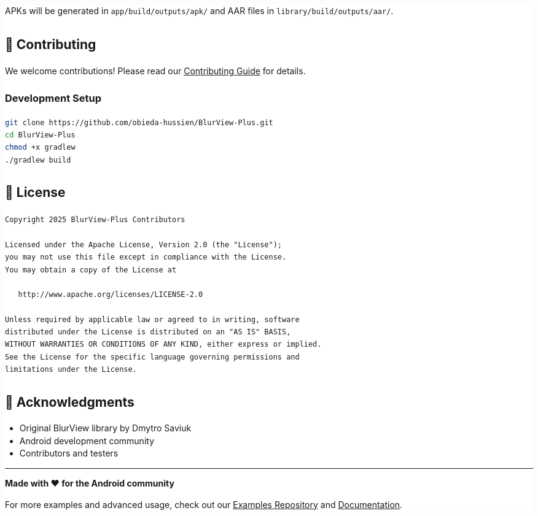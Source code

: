 APKs will be generated in `app/build/outputs/apk/` and AAR files in `library/build/outputs/aar/`.

## 🤝 Contributing

We welcome contributions! Please read our [Contributing Guide](CONTRIBUTING.md) for details.

### Development Setup

```bash
git clone https://github.com/obieda-hussien/BlurView-Plus.git
cd BlurView-Plus
chmod +x gradlew
./gradlew build
```

## 📄 License

```
Copyright 2025 BlurView-Plus Contributors

Licensed under the Apache License, Version 2.0 (the "License");
you may not use this file except in compliance with the License.
You may obtain a copy of the License at

   http://www.apache.org/licenses/LICENSE-2.0

Unless required by applicable law or agreed to in writing, software
distributed under the License is distributed on an "AS IS" BASIS,
WITHOUT WARRANTIES OR CONDITIONS OF ANY KIND, either express or implied.
See the License for the specific language governing permissions and
limitations under the License.
```

## 🙏 Acknowledgments

- Original BlurView library by Dmytro Saviuk
- Android development community
- Contributors and testers

---

**Made with ❤️ for the Android community**

For more examples and advanced usage, check out our [Examples Repository](https://github.com/obieda-hussien/BlurView-Plus-Examples) and [Documentation](https://obieda-hussien.github.io/BlurView-Plus/).
